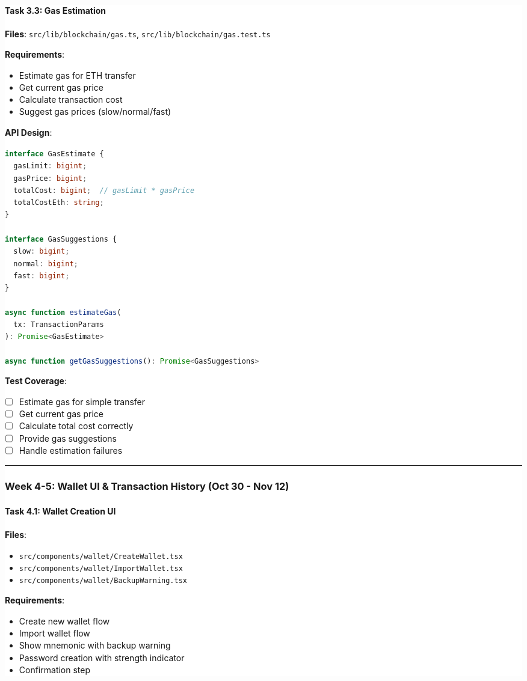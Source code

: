 #### Task 3.3: Gas Estimation
**Files**: `src/lib/blockchain/gas.ts`, `src/lib/blockchain/gas.test.ts`

**Requirements**:
- Estimate gas for ETH transfer
- Get current gas price
- Calculate transaction cost
- Suggest gas prices (slow/normal/fast)

**API Design**:
```typescript
interface GasEstimate {
  gasLimit: bigint;
  gasPrice: bigint;
  totalCost: bigint;  // gasLimit * gasPrice
  totalCostEth: string;
}

interface GasSuggestions {
  slow: bigint;
  normal: bigint;
  fast: bigint;
}

async function estimateGas(
  tx: TransactionParams
): Promise<GasEstimate>

async function getGasSuggestions(): Promise<GasSuggestions>
```

**Test Coverage**:
- [ ] Estimate gas for simple transfer
- [ ] Get current gas price
- [ ] Calculate total cost correctly
- [ ] Provide gas suggestions
- [ ] Handle estimation failures

---

### Week 4-5: Wallet UI & Transaction History (Oct 30 - Nov 12)

#### Task 4.1: Wallet Creation UI
**Files**: 
- `src/components/wallet/CreateWallet.tsx`
- `src/components/wallet/ImportWallet.tsx`
- `src/components/wallet/BackupWarning.tsx`

**Requirements**:
- Create new wallet flow
- Import wallet flow
- Show mnemonic with backup warning
- Password creation with strength indicator
- Confirmation step
